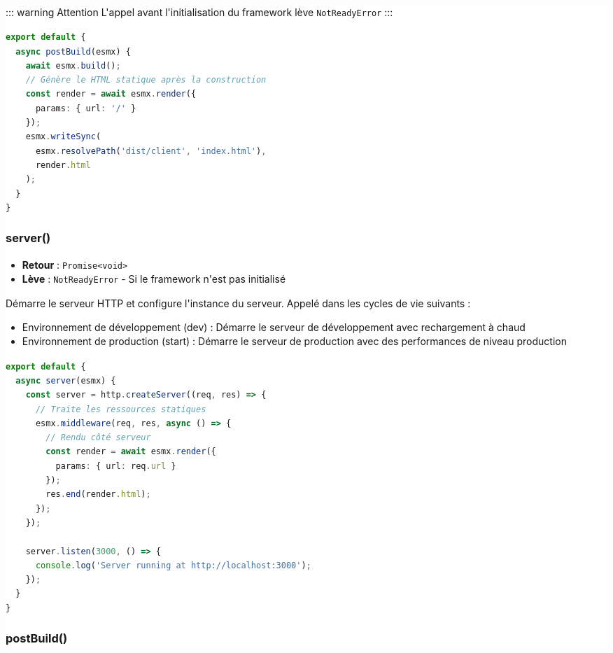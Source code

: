 ::: warning Attention
L'appel avant l'initialisation du framework lève `NotReadyError`
:::

```ts title="entry.node.ts"
export default {
  async postBuild(esmx) {
    await esmx.build();
    // Génère le HTML statique après la construction
    const render = await esmx.render({
      params: { url: '/' }
    });
    esmx.writeSync(
      esmx.resolvePath('dist/client', 'index.html'),
      render.html
    );
  }
}
```

### server()

- **Retour** : `Promise<void>`
- **Lève** : `NotReadyError` - Si le framework n'est pas initialisé

Démarre le serveur HTTP et configure l'instance du serveur. Appelé dans les cycles de vie suivants :
- Environnement de développement (dev) : Démarre le serveur de développement avec rechargement à chaud
- Environnement de production (start) : Démarre le serveur de production avec des performances de niveau production

```ts title="entry.node.ts"
export default {
  async server(esmx) {
    const server = http.createServer((req, res) => {
      // Traite les ressources statiques
      esmx.middleware(req, res, async () => {
        // Rendu côté serveur
        const render = await esmx.render({
          params: { url: req.url }
        });
        res.end(render.html);
      });
    });

    server.listen(3000, () => {
      console.log('Server running at http://localhost:3000');
    });
  }
}
```

### postBuild()
